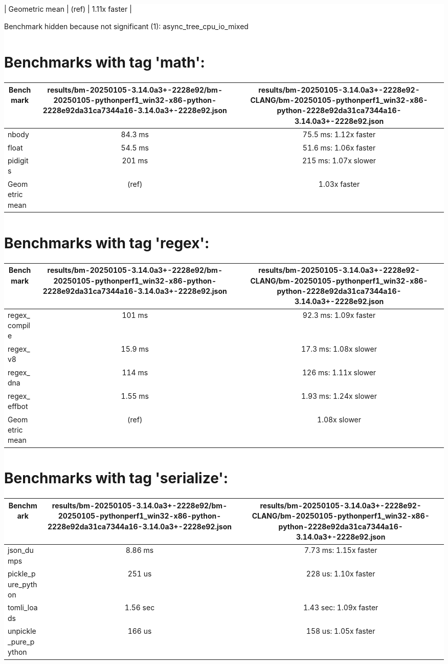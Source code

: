 | Geometric mean             | (ref)                                                                                                                      | 1.11x faster                                                                                                                     |

Benchmark hidden because not significant (1): async_tree_cpu_io_mixed

Benchmarks with tag 'math':
===========================

| Benchmark      | results/bm-20250105-3.14.0a3+-2228e92/bm-20250105-pythonperf1_win32-x86-python-2228e92da31ca7344a16-3.14.0a3+-2228e92.json | results/bm-20250105-3.14.0a3+-2228e92-CLANG/bm-20250105-pythonperf1_win32-x86-python-2228e92da31ca7344a16-3.14.0a3+-2228e92.json |
|----------------|:--------------------------------------------------------------------------------------------------------------------------:|:--------------------------------------------------------------------------------------------------------------------------------:|
| nbody          | 84.3 ms                                                                                                                    | 75.5 ms: 1.12x faster                                                                                                            |
| float          | 54.5 ms                                                                                                                    | 51.6 ms: 1.06x faster                                                                                                            |
| pidigits       | 201 ms                                                                                                                     | 215 ms: 1.07x slower                                                                                                             |
| Geometric mean | (ref)                                                                                                                      | 1.03x faster                                                                                                                     |

Benchmarks with tag 'regex':
============================

| Benchmark      | results/bm-20250105-3.14.0a3+-2228e92/bm-20250105-pythonperf1_win32-x86-python-2228e92da31ca7344a16-3.14.0a3+-2228e92.json | results/bm-20250105-3.14.0a3+-2228e92-CLANG/bm-20250105-pythonperf1_win32-x86-python-2228e92da31ca7344a16-3.14.0a3+-2228e92.json |
|----------------|:--------------------------------------------------------------------------------------------------------------------------:|:--------------------------------------------------------------------------------------------------------------------------------:|
| regex_compile  | 101 ms                                                                                                                     | 92.3 ms: 1.09x faster                                                                                                            |
| regex_v8       | 15.9 ms                                                                                                                    | 17.3 ms: 1.08x slower                                                                                                            |
| regex_dna      | 114 ms                                                                                                                     | 126 ms: 1.11x slower                                                                                                             |
| regex_effbot   | 1.55 ms                                                                                                                    | 1.93 ms: 1.24x slower                                                                                                            |
| Geometric mean | (ref)                                                                                                                      | 1.08x slower                                                                                                                     |

Benchmarks with tag 'serialize':
================================

| Benchmark            | results/bm-20250105-3.14.0a3+-2228e92/bm-20250105-pythonperf1_win32-x86-python-2228e92da31ca7344a16-3.14.0a3+-2228e92.json | results/bm-20250105-3.14.0a3+-2228e92-CLANG/bm-20250105-pythonperf1_win32-x86-python-2228e92da31ca7344a16-3.14.0a3+-2228e92.json |
|----------------------|:--------------------------------------------------------------------------------------------------------------------------:|:--------------------------------------------------------------------------------------------------------------------------------:|
| json_dumps           | 8.86 ms                                                                                                                    | 7.73 ms: 1.15x faster                                                                                                            |
| pickle_pure_python   | 251 us                                                                                                                     | 228 us: 1.10x faster                                                                                                             |
| tomli_loads          | 1.56 sec                                                                                                                   | 1.43 sec: 1.09x faster                                                                                                           |
| unpickle_pure_python | 166 us                                                                                                                     | 158 us: 1.05x faster                                                                                                             |